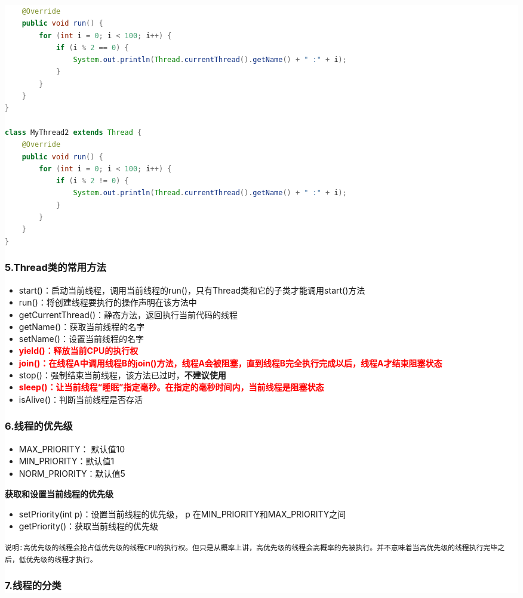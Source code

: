 ```java
    @Override
    public void run() {
        for (int i = 0; i < 100; i++) {
            if (i % 2 == 0) {
                System.out.println(Thread.currentThread().getName() + " :" + i);
            }
        }
    }
}

class MyThread2 extends Thread {
    @Override
    public void run() {
        for (int i = 0; i < 100; i++) {
            if (i % 2 != 0) {
                System.out.println(Thread.currentThread().getName() + " :" + i);
            }
        }
    }
}
```



### 5.Thread类的常用方法

+ start()：启动当前线程，调用当前线程的run()，只有Thread类和它的子类才能调用start()方法
+ run()：将创建线程要执行的操作声明在该方法中
+ getCurrentThread()：静态方法，返回执行当前代码的线程
+ getName()：获取当前线程的名字
+ setName()：设置当前线程的名字
+ <span style='color:red;'>**yield()：释放当前CPU的执行权**</span>
+ <span style='color:red;'>**join()：在线程A中调用线程B的join()方法，线程A会被阻塞，直到线程B完全执行完成以后，线程A才结束阻塞状态**</span>
+ stop()：强制结束当前线程，该方法已过时，**不建议使用**
+ <span style='color:red;'>**sleep()：让当前线程“睡眠”指定毫秒。在指定的毫秒时间内，当前线程是阻塞状态**</span>
+ isAlive()：判断当前线程是否存活

### 6.线程的优先级

+ MAX_PRIORITY： 默认值10
+ MIN_PRIORITY：默认值1
+ NORM_PRIORITY：默认值5 

**获取和设置当前线程的优先级**

+ setPriority(int p)：设置当前线程的优先级， p 在MIN_PRIORITY和MAX_PRIORITY之间
+ getPriority()：获取当前线程的优先级

```
说明:高优先级的线程会抢占低优先级的线程CPU的执行权。但只是从概率上讲，高优先级的线程会高概率的先被执行。并不意味着当高优先级的线程执行完毕之后，低优先级的线程才执行。
```

### 7.线程的分类
